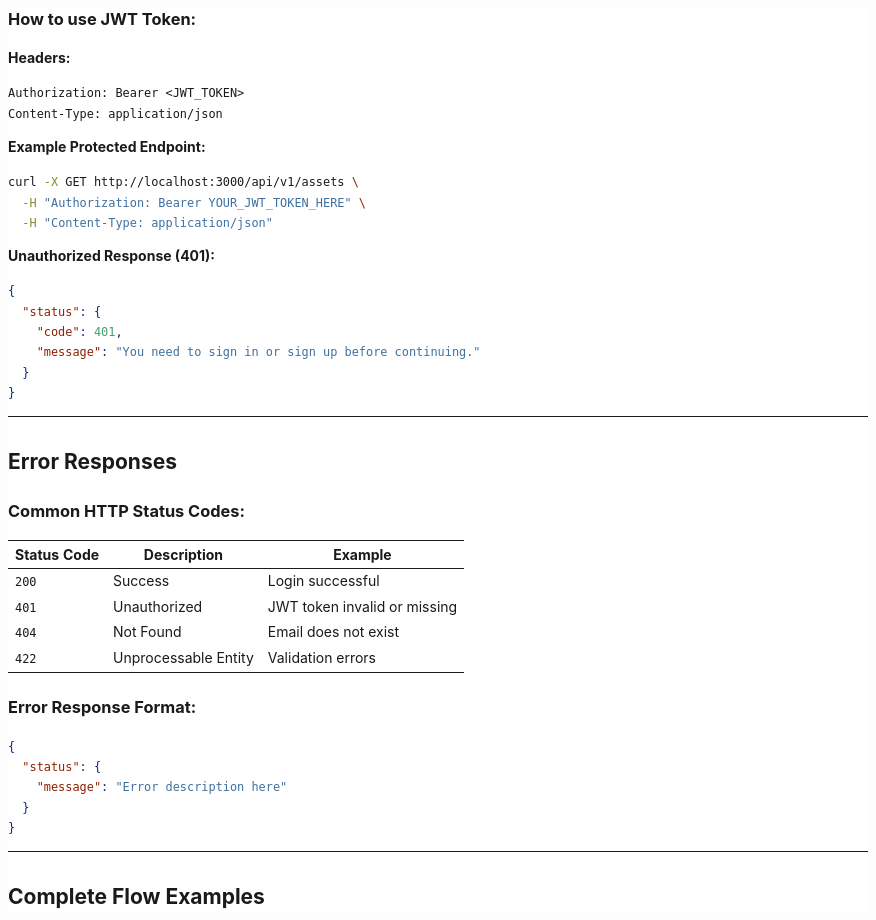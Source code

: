 ### How to use JWT Token:

**Headers:**
```http
Authorization: Bearer <JWT_TOKEN>
Content-Type: application/json
```

**Example Protected Endpoint:**
```bash
curl -X GET http://localhost:3000/api/v1/assets \
  -H "Authorization: Bearer YOUR_JWT_TOKEN_HERE" \
  -H "Content-Type: application/json"
```

**Unauthorized Response (401):**
```json
{
  "status": {
    "code": 401,
    "message": "You need to sign in or sign up before continuing."
  }
}
```

---

## Error Responses

### Common HTTP Status Codes:

| Status Code | Description | Example |
|------------|-------------|---------|
| `200` | Success | Login successful |
| `401` | Unauthorized | JWT token invalid or missing |
| `404` | Not Found | Email does not exist |
| `422` | Unprocessable Entity | Validation errors |

### Error Response Format:
```json
{
  "status": {
    "message": "Error description here"
  }
}
```

---

## Complete Flow Examples
